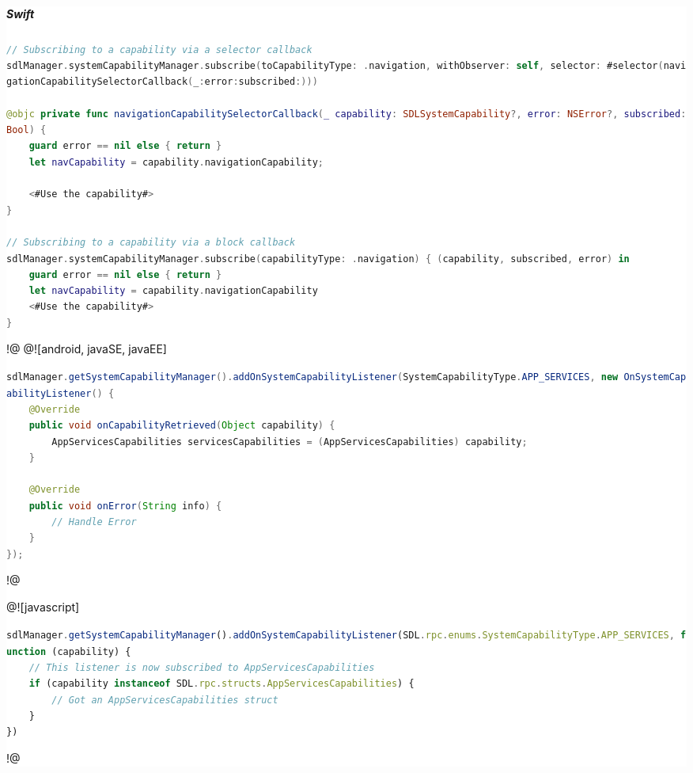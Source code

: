 ##### Swift
```swift
// Subscribing to a capability via a selector callback
sdlManager.systemCapabilityManager.subscribe(toCapabilityType: .navigation, withObserver: self, selector: #selector(navigationCapabilitySelectorCallback(_:error:subscribed:)))

@objc private func navigationCapabilitySelectorCallback(_ capability: SDLSystemCapability?, error: NSError?, subscribed: Bool) {
    guard error == nil else { return }
    let navCapability = capability.navigationCapability;

    <#Use the capability#>
}

// Subscribing to a capability via a block callback
sdlManager.systemCapabilityManager.subscribe(capabilityType: .navigation) { (capability, subscribed, error) in
    guard error == nil else { return }
    let navCapability = capability.navigationCapability
    <#Use the capability#>
}
```
!@
@![android, javaSE, javaEE]
```java
sdlManager.getSystemCapabilityManager().addOnSystemCapabilityListener(SystemCapabilityType.APP_SERVICES, new OnSystemCapabilityListener() {
    @Override
    public void onCapabilityRetrieved(Object capability) {
        AppServicesCapabilities servicesCapabilities = (AppServicesCapabilities) capability;
    }

    @Override
    public void onError(String info) {
        // Handle Error 
    }
});
```
!@

@![javascript]
```js
sdlManager.getSystemCapabilityManager().addOnSystemCapabilityListener(SDL.rpc.enums.SystemCapabilityType.APP_SERVICES, function (capability) {
    // This listener is now subscribed to AppServicesCapabilities
    if (capability instanceof SDL.rpc.structs.AppServicesCapabilities) {
        // Got an AppServicesCapabilities struct
    }
})
```
!@
